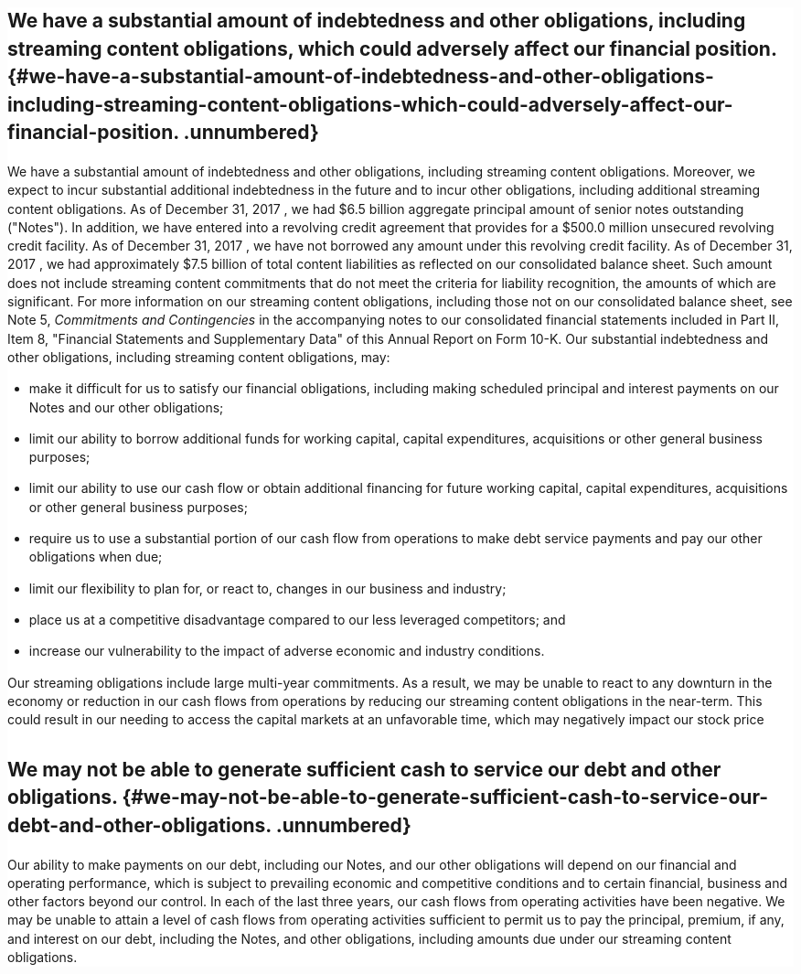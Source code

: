 ## We have a substantial amount of indebtedness and other obligations, including streaming content obligations, which could adversely affect our financial position. {#we-have-a-substantial-amount-of-indebtedness-and-other-obligations-including-streaming-content-obligations-which-could-adversely-affect-our-financial-position. .unnumbered}

We have a substantial amount of indebtedness and other obligations, including streaming content obligations. Moreover, we expect to incur substantial additional indebtedness in the future and to incur other obligations, including additional streaming content obligations. As of December 31, 2017 , we had $6.5 billion aggregate principal amount of senior notes outstanding ("Notes"). In addition, we have entered into a revolving credit agreement that provides for a $500.0 million unsecured revolving credit facility. As of December 31, 2017 , we have not borrowed any amount under this revolving credit facility. As of December 31, 2017 , we had approximately $7.5 billion of total content liabilities as reflected on our consolidated balance sheet. Such amount does not include streaming content commitments that do not meet the criteria for liability recognition, the amounts of which are significant. For more information on our streaming content obligations, including those not on our consolidated balance sheet, see Note 5, *Commitments and Contingencies* in the accompanying notes to our consolidated financial statements included in Part II, Item 8, \"Financial Statements and Supplementary Data\" of this Annual Report on Form 10-K. Our substantial indebtedness and other obligations, including streaming content obligations, may:

-   make it difficult for us to satisfy our financial obligations, including making scheduled principal and interest payments on our Notes and our other obligations;

-   limit our ability to borrow additional funds for working capital, capital expenditures, acquisitions or other general business purposes;

-   limit our ability to use our cash flow or obtain additional financing for future working capital, capital expenditures, acquisitions or other general business purposes;

-   require us to use a substantial portion of our cash flow from operations to make debt service payments and pay our other obligations when due;

-   limit our flexibility to plan for, or react to, changes in our business and industry;

-   place us at a competitive disadvantage compared to our less leveraged competitors; and

-   increase our vulnerability to the impact of adverse economic and industry conditions.

Our streaming obligations include large multi-year commitments. As a result, we may be unable to react to any downturn in the economy or reduction in our cash flows from operations by reducing our streaming content obligations in the near-term. This could result in our needing to access the capital markets at an unfavorable time, which may negatively impact our stock price

## We may not be able to generate sufficient cash to service our debt and other obligations. {#we-may-not-be-able-to-generate-sufficient-cash-to-service-our-debt-and-other-obligations. .unnumbered}

Our ability to make payments on our debt, including our Notes, and our other obligations will depend on our financial and operating performance, which is subject to prevailing economic and competitive conditions and to certain financial, business and other factors beyond our control. In each of the last three years, our cash flows from operating activities have been negative. We may be unable to attain a level of cash flows from operating activities sufficient to permit us to pay the principal, premium, if any, and interest on our debt, including the Notes, and other obligations, including amounts due under our streaming content obligations.
